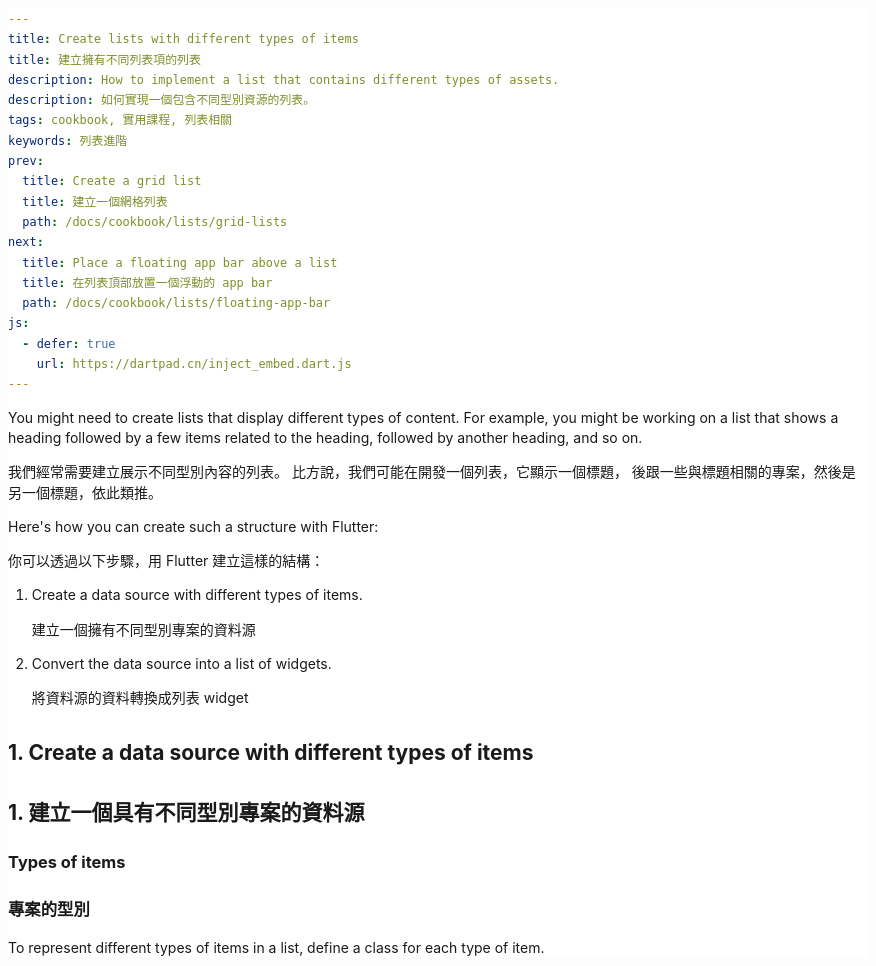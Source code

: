 ```yaml
---
title: Create lists with different types of items
title: 建立擁有不同列表項的列表
description: How to implement a list that contains different types of assets.
description: 如何實現一個包含不同型別資源的列表。
tags: cookbook, 實用課程, 列表相關
keywords: 列表進階
prev:
  title: Create a grid list
  title: 建立一個網格列表
  path: /docs/cookbook/lists/grid-lists
next:
  title: Place a floating app bar above a list
  title: 在列表頂部放置一個浮動的 app bar
  path: /docs/cookbook/lists/floating-app-bar
js:
  - defer: true
    url: https://dartpad.cn/inject_embed.dart.js
---
```


<?code-excerpt path-base="cookbook/lists/mixed_list/"?>

You might need to create lists that display different types of content.
For example, you might be working on a list that shows a heading
followed by a few items related to the heading, followed by another heading,
and so on.

我們經常需要建立展示不同型別內容的列表。
比方說，我們可能在開發一個列表，它顯示一個標題，
後跟一些與標題相關的專案，然後是另一個標題，依此類推。

Here's how you can create such a structure with Flutter:

你可以透過以下步驟，用 Flutter 建立這樣的結構：

  1. Create a data source with different types of items.

     建立一個擁有不同型別專案的資料源

  2. Convert the data source into a list of widgets.

     將資料源的資料轉換成列表 widget

## 1. Create a data source with different types of items

## 1. 建立一個具有不同型別專案的資料源

### Types of items

### 專案的型別

To represent different types of items in a list, define
a class for each type of item.
